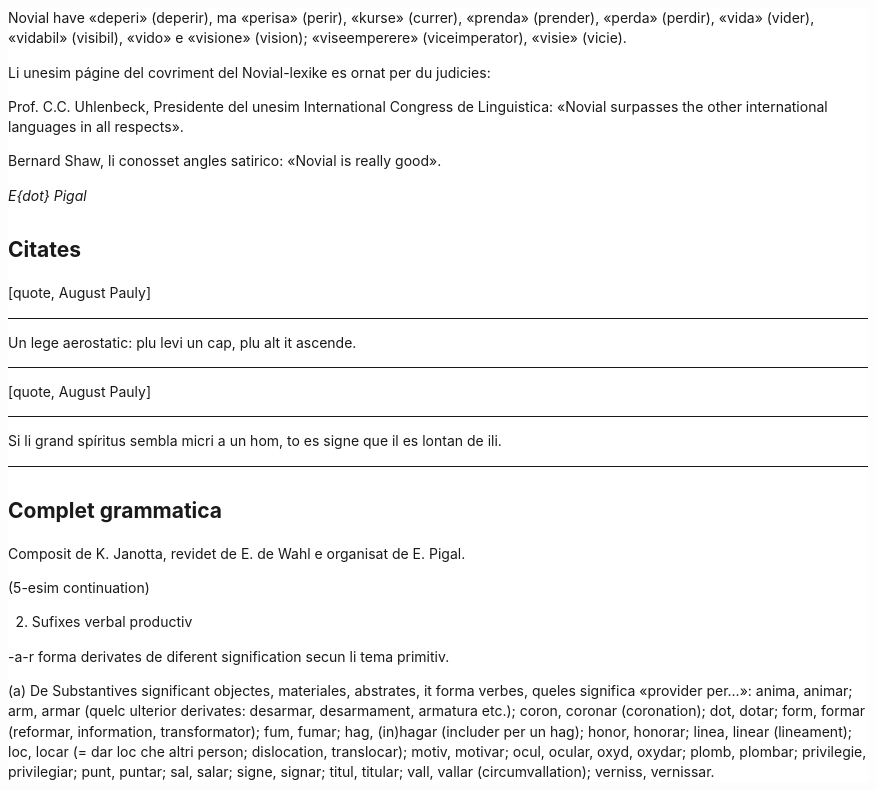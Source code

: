 Novial have «deperi» (deperir), ma «perisa» (perir), «kurse» (currer),
«prenda» (prender), «perda» (perdir), «vida» (vider), «vidabil»
(visibil), «vido» e «visione» (vision); «viseemperere» (viceimperator),
«visie» (vicie).

Li unesim págine del covriment del Novial-lexike es ornat per du
judicies:

Prof. C.C. Uhlenbeck, Presidente del unesim International Congress de
Linguistica: «Novial surpasses the other international languages in all
respects».

Bernard Shaw, li conosset angles satirico: «Novial is really good».

_E{dot} Pigal_




## Citates



[quote, August Pauly]
____
Un lege aerostatic: plu levi un cap, plu alt it ascende.
____

[quote, August Pauly]
____
Si li grand spíritus sembla micri a un hom, to es signe que il es lontan
de ili.
____




## Complet grammatica

Composit de K. Janotta, revidet de E. de Wahl e organisat de E. Pigal.

(5-esim continuation)

2. Sufixes verbal productiv

-a-r forma derivates de diferent signification secun li tema primitiv.

(a) De Substantives significant objectes, materiales, abstrates, it
forma verbes, queles significa «provider per...»: anima, animar; arm,
armar (quelc ulterior derivates: desarmar, desarmament, armatura etc.);
coron, coronar (coronation); dot, dotar; form, formar (reformar,
information, transformator); fum, fumar; hag, (in)hagar (includer per un
hag); honor, honorar; linea, linear (lineament); loc, locar (= dar loc
che altri person; dislocation, translocar); motiv, motivar; ocul,
ocular, oxyd, oxydar; plomb, plombar; privilegie, privilegiar; punt,
puntar; sal, salar; signe, signar; titul, titular; vall, vallar
(circumvallation); verniss, vernissar.

